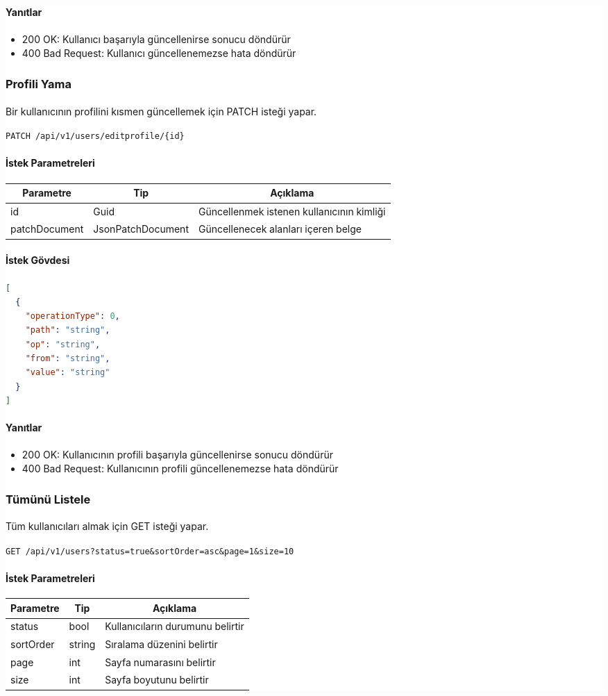#### Yanıtlar

- 200 OK: Kullanıcı başarıyla güncellenirse sonucu döndürür
- 400 Bad Request: Kullanıcı güncellenemezse hata döndürür

### Profili Yama

Bir kullanıcının profilini kısmen güncellemek için PATCH isteği yapar.

```http
PATCH /api/v1/users/editprofile/{id}
```

#### İstek Parametreleri

| Parametre     | Tip                | Açıklama                                          |
| ------------- | ------------------  | -------------------------------------------------- |
| id            | Guid                | Güncellenmek istenen kullanıcının kimliği         |
| patchDocument | JsonPatchDocument   | Güncellenecek alanları içeren belge               |

#### İstek Gövdesi

```json
[
  {
    "operationType": 0,
    "path": "string",
    "op": "string",
    "from": "string",
    "value": "string"
  }
]
```

#### Yanıtlar

- 200 OK: Kullanıcının profili başarıyla güncellenirse sonucu döndürür
- 400 Bad Request: Kullanıcının profili güncellenemezse hata döndürür

### Tümünü Listele

Tüm kullanıcıları almak için GET isteği yapar.

```http
GET /api/v1/users?status=true&sortOrder=asc&page=1&size=10
```

#### İstek Parametreleri

| Parametre   | Tip     | Açıklama                      |
| ----------- | -------  | ------------------------------ |
| status      | bool     | Kullanıcıların durumunu belirtir|
| sortOrder   | string   | Sıralama düzenini belirtir    |
| page        | int      | Sayfa numarasını belirtir      |
| size        | int      | Sayfa boyutunu belirtir        |
